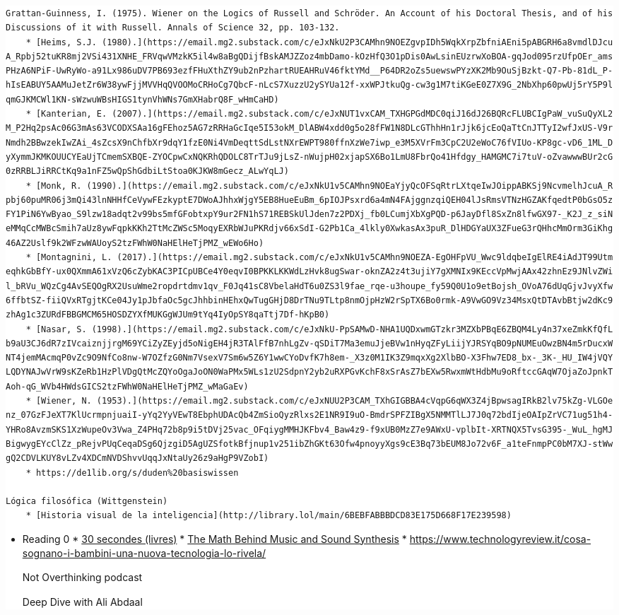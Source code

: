     Grattan-Guinness, I. (1975). Wiener on the Logics of Russell and Schröder. An Account of his Doctoral Thesis, and of his Discussions of it with Russell. Annals of Science 32, pp. 103-132.
        * [Heims, S.J. (1980).](https://email.mg2.substack.com/c/eJxNkU2P3CAMhn9NOEZgvpIDh5WqkXrpZbfniAEni5pABGRH6a8vmdlDJcuA_Rpbj52tuKR8mj2VSi431XNHE_FRVqwVMzkK5il4w8aBgQDijfBskAMJZZoz4mbDamo-kOzHfQ3O1pDis0AwLsinEUzrwXoBOA-gqJod095rzUfpOEr_amsPHzA6NPiF-UwRyWo-a91Lx986uDV7PB693ezfFHuXthZY9ub2nPzhartRUEAHRuV46fktYMd__P64DR2oZs5uewswPYzXK2Mb9OuSjBzkt-Q7-Pb-81dL_P-hIsEABUY5AAMuJetZr6W38ywFjjMVVHqQVOOMoCRHoCg7QbcF-nLcS7XuzzU2ySYUa12f-xxWPJtkuQg-cw3g1M7tiKGeE0Z7X9G_2NbXhp60pwUj5rY5P9lqmGJKMCWl1KN-sWzwuWBsHIGS1tynVhWNs7GmXHabrQ8F_wHmCaHD)
        * [Kanterian, E. (2007).](https://email.mg2.substack.com/c/eJxNUT1vxCAM_TXHGPGdMDC0qiJ16dJ26BQRcFLUBCIgPaW_vuSuQyXL2M_P2Hq2psAc06G3mAs63VCODXSAa16gFEhoz5AG7zRRHaGcIqe5I53okM_DlABW4xdd0g5o28fFW1N8DLcGThhHn1rJjk6jcEoQaTtCnJTTyI2wfJxUS-V9rNmdh2BBwzekIwZAi_4sZcsX9nChfbXr9dqY1fzE0Ni4VmDeqttSdLstNXrEWPT980ffnXzWe7iwp_e3M5XVrFm3CpC2U2eWoC76fVIUo-KP8gc-vD6_1ML_DyXymmJKMKOUUCYEaUjTCmemSXBQE-ZYOCpwCxNQKRhQDOLC8TrTJu9jLsZ-nWujpH02xjapSX6Bo1LmU8FbrQo41Hfdgy_HAMGMC7i7tuV-oZvawwwBUr2cG0zRRBLJiRRCtKq9a1nFZ5wQpShGdbiLtStoa0KJKW8mGecz_ALwYqLJ)
        * [Monk, R. (1990).](https://email.mg2.substack.com/c/eJxNkU1v5CAMhn9NOEaYjyQcOFSqRtrLXtqeIwJOippABKSj9NcvmelhJcuA_Rpbj60puMR06j3mQi43lnNHHfCeVywFEzkyptE7DWoAJhhxWjgY5EB8HueEuBm_6pIOJPsxrd6a4mN4FAjggnzqiQEH04lJsRmsVTNzHGZAKfqedtP0bGsO5zFY1PiN6YwByao_S9lzw18adqt2v99bs5mfGFobtxpY9ur2FN1hS71REBSkUlJden7z2PDXj_fb0LCumjXbXgPQD-p6JayDfl8SxZn8lfwGX97-_K2J_z_siNeMMqCcMWBcSmih7aUz8ywFqpkKKh2TtMcZWSc5MoqyEXRbWJuPKRdjv66xSdI-G2Pb1Ca_4lkly0XwkasAx3puR_DlHDGYaUX3ZFueG3rQHhcMmOrm3GiKhg46AZ2Uslf9k2WFzwWAUoyS2tzFWhW0NaHElHeTjPMZ_wEWo6Ho)
        * [Montagnini, L. (2017).](https://email.mg2.substack.com/c/eJxNkU1v5CAMhn9NOEZA-EgOHFpVU_Wwc9ldqbeIgElRE4iAdJT99UtmeqhkGbBfY-ux0QXmmA61xVzQ6cZybKAC3PICpUBCe4Y0eqvI0BPKKLKKWdLzHvk8ugSwar-oknZA2z4t3ujiY7gXMNIx9KEccVpMwjAAx42zhnEz9JNlvZWil_bRVu_WQzCg4AvSEQOgRX2UsuWme2ropdrtdmv1qv_F0Jq41sC8VbelaHdT6u0ZS3l9fae_rqe-u3houpe_fy59Q0U1o9etBojsh_OVoA76dUqGjvJvyXfw6ffbtSZ-fiiQVxRTgjtKCe04Jy1pJbfaOc5gcJhhbinHEhxQwTugGHjD8DrTNu9TLtp8nmOjpHzW2rSpTX6Bo0rmk-A9VwGO9Vz34MsxQtDTAvbBtjw2dKc9zhAg1c3ZURdFBBGMCM65HOSDZYXfMUKGgWJUm9tYq4IyOpSY8qaTtj7Df-hKpB0)
        * [Nasar, S. (1998).](https://email.mg2.substack.com/c/eJxNkU-PpSAMwD-NHA1UQDxwmGTzkr3MZXbPBqE6ZBQM4Ly4n37xeZmkKfQfLb9aU3CJ6dR7zIVcaiznjjrgM69YCiZyZEyjd5oNigEH4jR3TAlFfB7nhLgZv-qSDiT7Ma3emuJjeBVw1nHyqZFyLiijYJRSYqBO9pNUMEuOwzBN4m5rDucxWNT4jemMAcmqP0vZc9O9NfCo8nw-W7OZfzG0Nm7VsexV7Sm6w5Z6Y1wwCYoDvfK7h8em-_X3z0M1IK3Z9mqxXg2XlbBO-X3Fhw7ED8_bx-_3K-_HU_IW4jVQYLQDYNAJwVrW9sKZeRb1HzPlVDgQtMcZQYoOgaJoON0WaPMx5WLs1zU2SdpnY2yb2uRXPGvKchF8xSrAsZ7bEXw5RwxmWtHdbMu9oRftccGAqW7OjaZoJpnkTAoh-qG_WVb4HWdsGICS2tzFWhW0NaHElHeTjPMZ_wMaGaEv)
        * [Wiener, N. (1953).](https://email.mg2.substack.com/c/eJxNUU2P3CAM_TXhGIGBBA4cVqpG6qWX3Z4jBpwsagIRkB2lv75kZg-VLGOenz_07GzFJeXT7KlUcrmpnjuaiI-yYq2YyVEwT8EbphUDAcQb4ZmSioQyzRlxs2E1NR9I9uO-BmdrSPFZIBgX5NMMTlLJ7J0q72bdIjeOAIpZrVC71ug51h4-YHRo8AvzmSKS1XzWupeOv3Vwa_Z4PHq72b8p9i5tDVj25vac_OFqiygMMHJKFbv4_Baw4z9-f9xUB0MzZ7e9AWxU-vplbIt-XRTNQX5TvsG395-_WuL_hgMJBigwygEYcClZz_pRejvPUqCeqaDSg6QjzgiD5AgUZSfotkBfjnup1v251ibZhGKt63Ofw4pnoyyXgs9cE3Bq73bEUM8Jo72v6F_a1teFnmpPC0bM7XJ-stWwgQ2CDVLKUY8vLZv4XDCmNVDShvvUqqJxNtaUy26z9aHgP9VZobI)
        * https://de1lib.org/s/duden%20basiswissen
    
    Lógica filosófica (Wittgenstein)
        * [Historia visual de la inteligencia](http://library.lol/main/6BEBFABBBDCD83E175D668F17E239598)
    
* Reading 0
        * [30 secondes (livres)](http://libgen.is/search.php?&req=30+secondes&phrase=1&view=simple&column=def&sort=year&sortmode=DESC)
        * [The Math Behind Music and Sound Synthesis](https://www.youtube.com/watch?v=Y7TesKMSE74)
        * https://www.technologyreview.it/cosa-sognano-i-bambini-una-nuova-tecnologia-lo-rivela/ 
    
    Not Overthinking podcast
    
    Deep Dive with Ali Abdaal
    